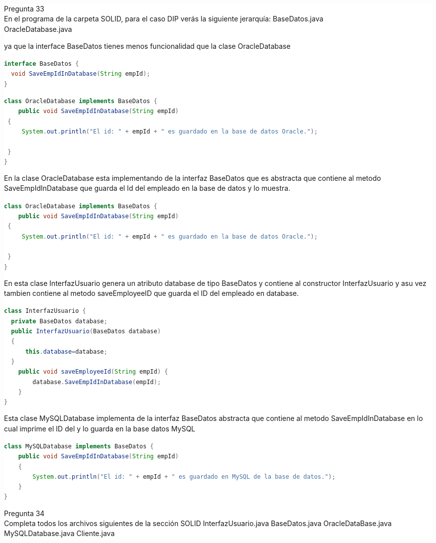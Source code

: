 Pregunta 33 \
En el programa de la carpeta SOLID, para el caso DIP verás la siguiente jerarquía:
BaseDatos.java \
OracleDatabase.java

ya que la interface BaseDatos tienes menos funcionalidad que la clase OracleDatabase

```java
interface BaseDatos {
  void SaveEmpIdInDatabase(String empId);
}
```
```java
class OracleDatabase implements BaseDatos {
    public void SaveEmpIdInDatabase(String empId)
 {
     System.out.println("El id: " + empId + " es guardado en la base de datos Oracle.");

 }
}
```
En la clase OracleDatabase  esta implementando de la interfaz BaseDatos que es abstracta que contiene al metodo SaveEmpIdInDatabase que guarda el Id del empleado en la base de datos y lo muestra.
```java
class OracleDatabase implements BaseDatos {
    public void SaveEmpIdInDatabase(String empId)
 {
     System.out.println("El id: " + empId + " es guardado en la base de datos Oracle.");

 }
}
```
En esta clase InterfazUsuario genera un atributo database de tipo BaseDatos y contiene al constructor InterfazUsuario y asu vez tambien contiene al metodo saveEmployeeID que guarda el ID del empleado en database.

```java
class InterfazUsuario {
  private BaseDatos database;
  public InterfazUsuario(BaseDatos database)
  {
      this.database=database;
  }
    public void saveEmployeeId(String empId) {
        database.SaveEmpIdInDatabase(empId);
    }
}
```
Esta clase MySQLDatabase implementa de la interfaz BaseDatos abstracta que contiene al metodo SaveEmpIdInDatabase en lo cual imprime el ID del y lo guarda en la base datos MySQL

```java
class MySQLDatabase implements BaseDatos {
    public void SaveEmpIdInDatabase(String empId)
    {
        System.out.println("El id: " + empId + " es guardado en MySQL de la base de datos.");
    }
}
```
Pregunta 34 \
Completa todos los archivos siguientes de la sección SOLID
InterfazUsuario.java
BaseDatos.java
OracleDataBase.java
MySQLDatabase.java
Cliente.java
